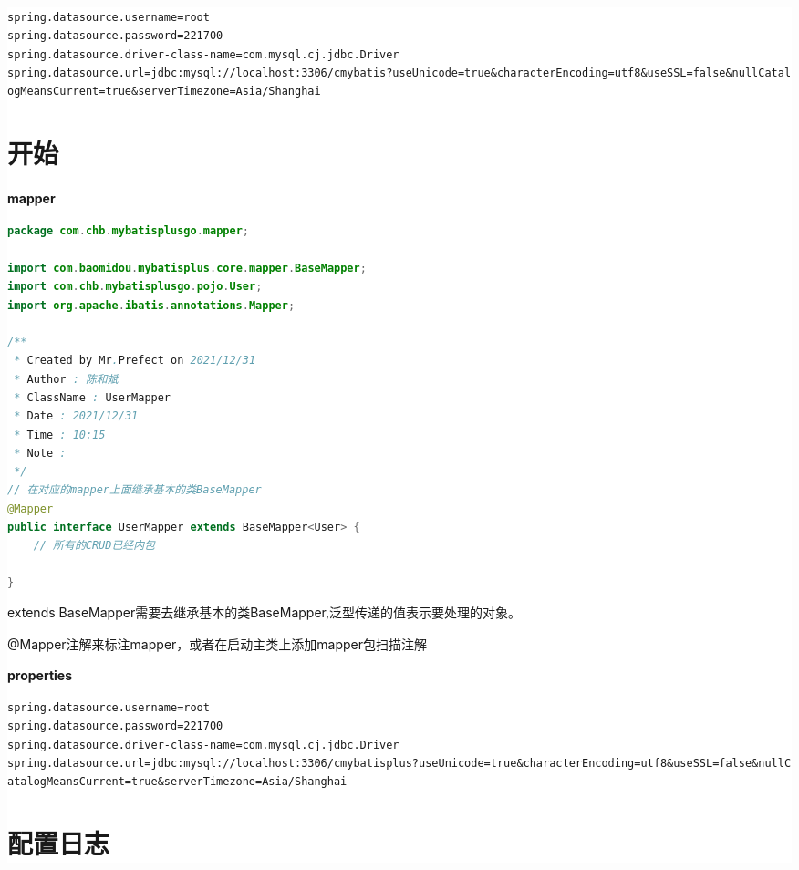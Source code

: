 ```properties
spring.datasource.username=root
spring.datasource.password=221700
spring.datasource.driver-class-name=com.mysql.cj.jdbc.Driver
spring.datasource.url=jdbc:mysql://localhost:3306/cmybatis?useUnicode=true&characterEncoding=utf8&useSSL=false&nullCatalogMeansCurrent=true&serverTimezone=Asia/Shanghai

```

# 开始

**mapper**

```java
package com.chb.mybatisplusgo.mapper;

import com.baomidou.mybatisplus.core.mapper.BaseMapper;
import com.chb.mybatisplusgo.pojo.User;
import org.apache.ibatis.annotations.Mapper;

/**
 * Created by Mr.Prefect on 2021/12/31
 * Author : 陈和斌
 * ClassName : UserMapper
 * Date : 2021/12/31
 * Time : 10:15
 * Note :
 */
// 在对应的mapper上面继承基本的类BaseMapper
@Mapper
public interface UserMapper extends BaseMapper<User> {
    // 所有的CRUD已经内包

}

```

extends BaseMapper<User>需要去继承基本的类BaseMapper,<T>泛型传递的值表示要处理的对象。

@Mapper注解来标注mapper，或者在启动主类上添加mapper包扫描注解

**properties**

```properties
spring.datasource.username=root
spring.datasource.password=221700
spring.datasource.driver-class-name=com.mysql.cj.jdbc.Driver
spring.datasource.url=jdbc:mysql://localhost:3306/cmybatisplus?useUnicode=true&characterEncoding=utf8&useSSL=false&nullCatalogMeansCurrent=true&serverTimezone=Asia/Shanghai
```

# 配置日志
